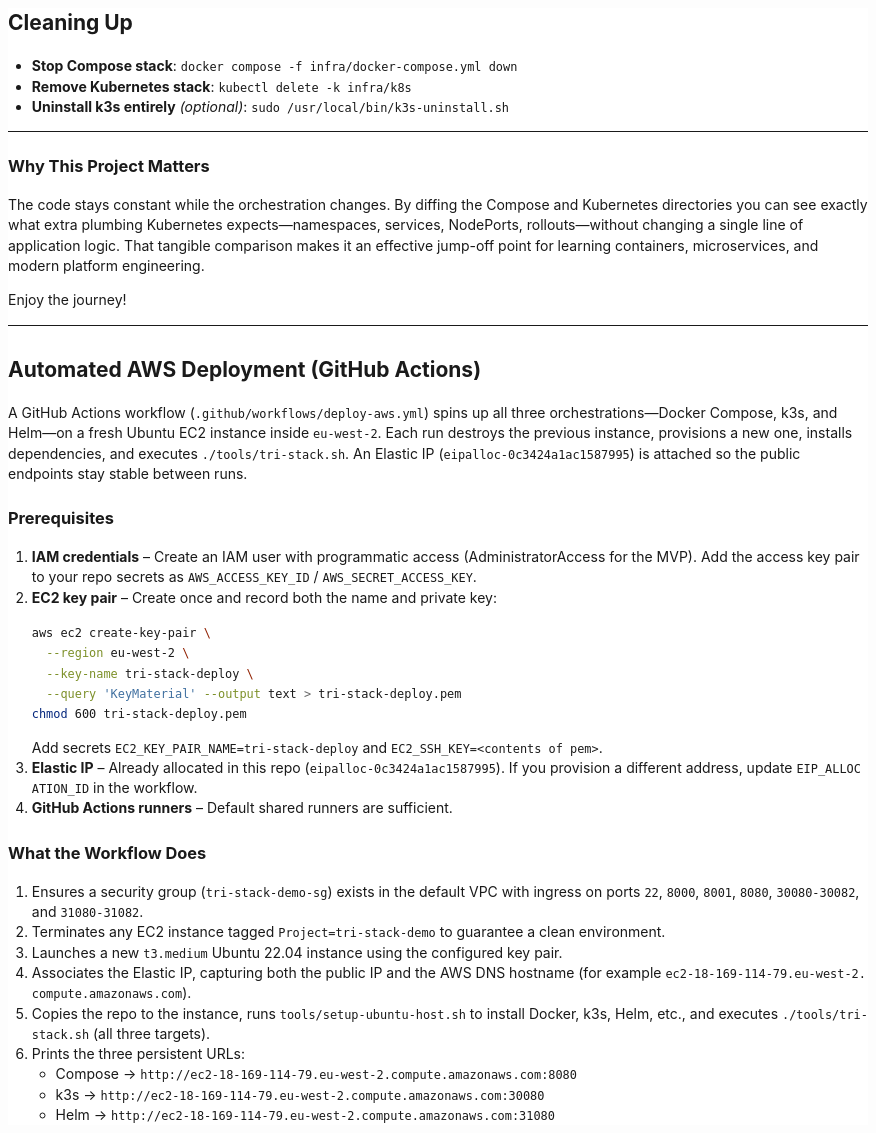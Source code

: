 
## Cleaning Up

- **Stop Compose stack**: `docker compose -f infra/docker-compose.yml down`
- **Remove Kubernetes stack**: `kubectl delete -k infra/k8s`
- **Uninstall k3s entirely** *(optional)*: `sudo /usr/local/bin/k3s-uninstall.sh`

---

### Why This Project Matters

The code stays constant while the orchestration changes. By diffing the Compose and Kubernetes directories you can see exactly what extra plumbing Kubernetes expects—namespaces, services, NodePorts, rollouts—without changing a single line of application logic. That tangible comparison makes it an effective jump-off point for learning containers, microservices, and modern platform engineering.

Enjoy the journey!

---

## Automated AWS Deployment (GitHub Actions)

A GitHub Actions workflow (`.github/workflows/deploy-aws.yml`) spins up all three orchestrations—Docker Compose, k3s, and Helm—on a fresh Ubuntu EC2 instance inside `eu-west-2`. Each run destroys the previous instance, provisions a new one, installs dependencies, and executes `./tools/tri-stack.sh`. An Elastic IP (`eipalloc-0c3424a1ac1587995`) is attached so the public endpoints stay stable between runs.

### Prerequisites

1. **IAM credentials** – Create an IAM user with programmatic access (AdministratorAccess for the MVP). Add the access key pair to your repo secrets as `AWS_ACCESS_KEY_ID` / `AWS_SECRET_ACCESS_KEY`.
2. **EC2 key pair** – Create once and record both the name and private key:
   ```bash
   aws ec2 create-key-pair \
     --region eu-west-2 \
     --key-name tri-stack-deploy \
     --query 'KeyMaterial' --output text > tri-stack-deploy.pem
   chmod 600 tri-stack-deploy.pem
   ```
   Add secrets `EC2_KEY_PAIR_NAME=tri-stack-deploy` and `EC2_SSH_KEY=<contents of pem>`.
3. **Elastic IP** – Already allocated in this repo (`eipalloc-0c3424a1ac1587995`). If you provision a different address, update `EIP_ALLOCATION_ID` in the workflow.
4. **GitHub Actions runners** – Default shared runners are sufficient.

### What the Workflow Does

1. Ensures a security group (`tri-stack-demo-sg`) exists in the default VPC with ingress on ports `22`, `8000`, `8001`, `8080`, `30080-30082`, and `31080-31082`.
2. Terminates any EC2 instance tagged `Project=tri-stack-demo` to guarantee a clean environment.
3. Launches a new `t3.medium` Ubuntu 22.04 instance using the configured key pair.
4. Associates the Elastic IP, capturing both the public IP and the AWS DNS hostname (for example `ec2-18-169-114-79.eu-west-2.compute.amazonaws.com`).
5. Copies the repo to the instance, runs `tools/setup-ubuntu-host.sh` to install Docker, k3s, Helm, etc., and executes `./tools/tri-stack.sh` (all three targets).
6. Prints the three persistent URLs:
   - Compose → `http://ec2-18-169-114-79.eu-west-2.compute.amazonaws.com:8080`
   - k3s → `http://ec2-18-169-114-79.eu-west-2.compute.amazonaws.com:30080`
   - Helm → `http://ec2-18-169-114-79.eu-west-2.compute.amazonaws.com:31080`
